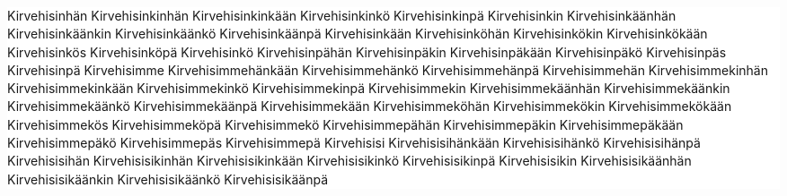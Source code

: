 Kirvehisinhän
Kirvehisinkinhän
Kirvehisinkinkään
Kirvehisinkinkö
Kirvehisinkinpä
Kirvehisinkin
Kirvehisinkäänhän
Kirvehisinkäänkin
Kirvehisinkäänkö
Kirvehisinkäänpä
Kirvehisinkään
Kirvehisinköhän
Kirvehisinkökin
Kirvehisinkökään
Kirvehisinkös
Kirvehisinköpä
Kirvehisinkö
Kirvehisinpähän
Kirvehisinpäkin
Kirvehisinpäkään
Kirvehisinpäkö
Kirvehisinpäs
Kirvehisinpä
Kirvehisimme
Kirvehisimmehänkään
Kirvehisimmehänkö
Kirvehisimmehänpä
Kirvehisimmehän
Kirvehisimmekinhän
Kirvehisimmekinkään
Kirvehisimmekinkö
Kirvehisimmekinpä
Kirvehisimmekin
Kirvehisimmekäänhän
Kirvehisimmekäänkin
Kirvehisimmekäänkö
Kirvehisimmekäänpä
Kirvehisimmekään
Kirvehisimmeköhän
Kirvehisimmekökin
Kirvehisimmekökään
Kirvehisimmekös
Kirvehisimmeköpä
Kirvehisimmekö
Kirvehisimmepähän
Kirvehisimmepäkin
Kirvehisimmepäkään
Kirvehisimmepäkö
Kirvehisimmepäs
Kirvehisimmepä
Kirvehisisi
Kirvehisisihänkään
Kirvehisisihänkö
Kirvehisisihänpä
Kirvehisisihän
Kirvehisisikinhän
Kirvehisisikinkään
Kirvehisisikinkö
Kirvehisisikinpä
Kirvehisisikin
Kirvehisisikäänhän
Kirvehisisikäänkin
Kirvehisisikäänkö
Kirvehisisikäänpä